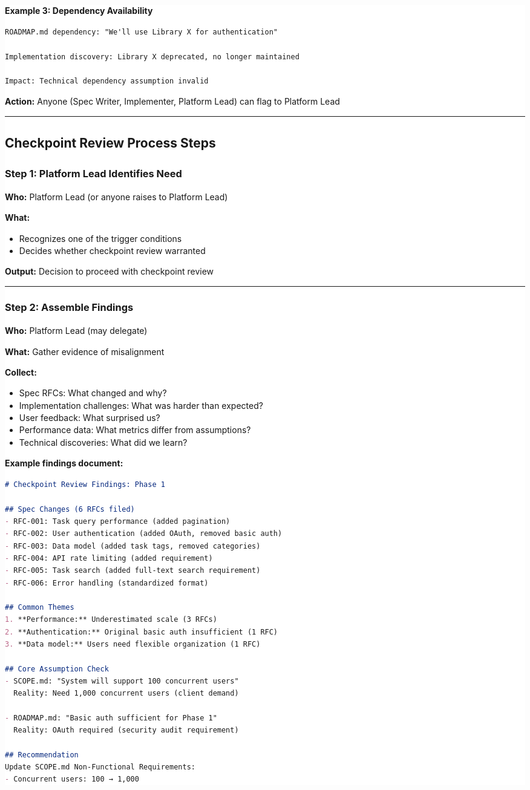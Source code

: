 **Example 3: Dependency Availability**
```
ROADMAP.md dependency: "We'll use Library X for authentication"

Implementation discovery: Library X deprecated, no longer maintained

Impact: Technical dependency assumption invalid
```

**Action:** Anyone (Spec Writer, Implementer, Platform Lead) can flag to Platform Lead

---

## Checkpoint Review Process Steps

### Step 1: Platform Lead Identifies Need

**Who:** Platform Lead (or anyone raises to Platform Lead)

**What:**
- Recognizes one of the trigger conditions
- Decides whether checkpoint review warranted

**Output:** Decision to proceed with checkpoint review

---

### Step 2: Assemble Findings

**Who:** Platform Lead (may delegate)

**What:** Gather evidence of misalignment

**Collect:**
- Spec RFCs: What changed and why?
- Implementation challenges: What was harder than expected?
- User feedback: What surprised us?
- Performance data: What metrics differ from assumptions?
- Technical discoveries: What did we learn?

**Example findings document:**
```markdown
# Checkpoint Review Findings: Phase 1

## Spec Changes (6 RFCs filed)
- RFC-001: Task query performance (added pagination)
- RFC-002: User authentication (added OAuth, removed basic auth)
- RFC-003: Data model (added task tags, removed categories)
- RFC-004: API rate limiting (added requirement)
- RFC-005: Task search (added full-text search requirement)
- RFC-006: Error handling (standardized format)

## Common Themes
1. **Performance:** Underestimated scale (3 RFCs)
2. **Authentication:** Original basic auth insufficient (1 RFC)
3. **Data model:** Users need flexible organization (1 RFC)

## Core Assumption Check
- SCOPE.md: "System will support 100 concurrent users"
  Reality: Need 1,000 concurrent users (client demand)

- ROADMAP.md: "Basic auth sufficient for Phase 1"
  Reality: OAuth required (security audit requirement)

## Recommendation
Update SCOPE.md Non-Functional Requirements:
- Concurrent users: 100 → 1,000
```